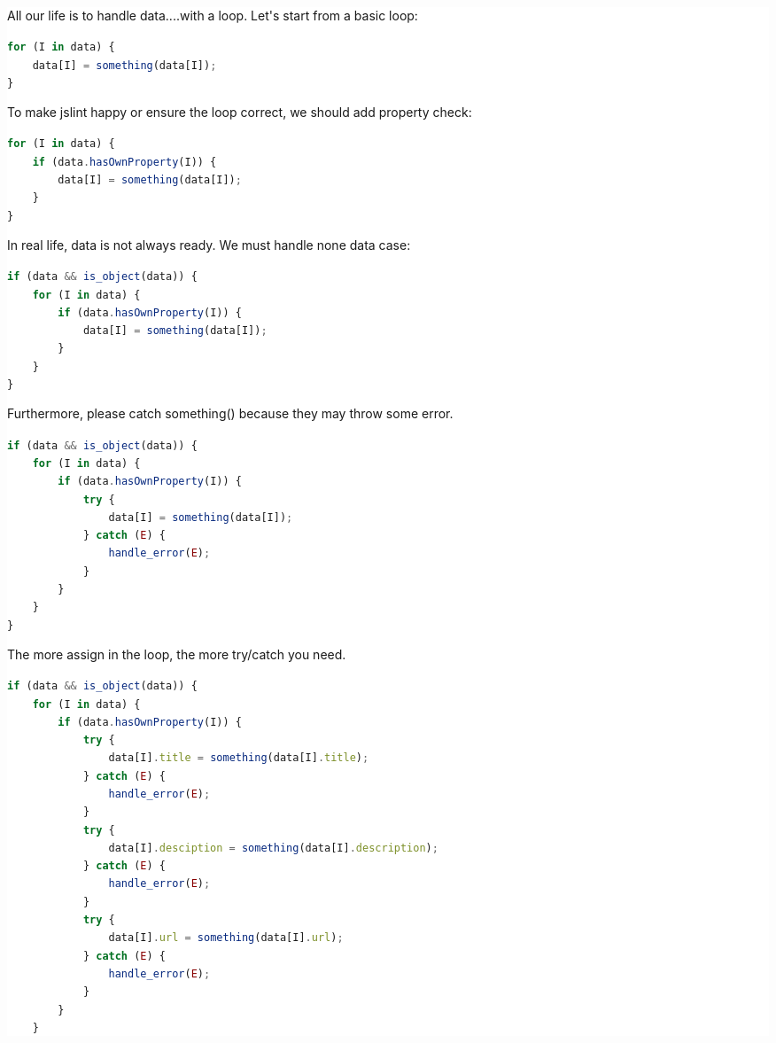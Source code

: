All our life is to handle data....with a loop. Let's start from a basic loop:

```javascript
for (I in data) {
    data[I] = something(data[I]);
}
```

To make jslint happy or ensure the loop correct, we should add property check:

```javascript
for (I in data) {
    if (data.hasOwnProperty(I)) {
        data[I] = something(data[I]);
    }
}
```

In real life, data is not always ready. We must handle none data case:

```javascript
if (data && is_object(data)) {
    for (I in data) {
        if (data.hasOwnProperty(I)) {
            data[I] = something(data[I]);
        }
    }
}
```

Furthermore, please catch something() because they may throw some error.

```javascript
if (data && is_object(data)) {
    for (I in data) {
        if (data.hasOwnProperty(I)) {
            try {
                data[I] = something(data[I]);
            } catch (E) {
                handle_error(E);
            }
        }
    }
}
```

The more assign in the loop, the more try/catch you need.

```javascript
if (data && is_object(data)) {
    for (I in data) {
        if (data.hasOwnProperty(I)) {
            try {
                data[I].title = something(data[I].title);
            } catch (E) {
                handle_error(E);
            }
            try {
                data[I].desciption = something(data[I].description);
            } catch (E) {
                handle_error(E);
            }
            try {
                data[I].url = something(data[I].url);
            } catch (E) {
                handle_error(E);
            }
        }
    }
```